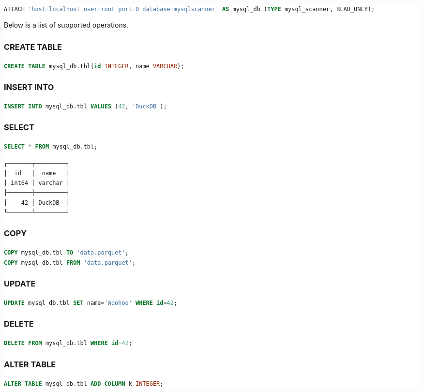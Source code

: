 ```sql
ATTACH 'host=localhost user=root port=0 database=mysqlscanner' AS mysql_db (TYPE mysql_scanner, READ_ONLY);
```

Below is a list of supported operations.

### CREATE TABLE

```sql
CREATE TABLE mysql_db.tbl(id INTEGER, name VARCHAR);
```

### INSERT INTO

```sql
INSERT INTO mysql_db.tbl VALUES (42, 'DuckDB');
```

### SELECT

```sql
SELECT * FROM mysql_db.tbl;
```
```text
┌───────┬─────────┐
│  id   │  name   │
│ int64 │ varchar │
├───────┼─────────┤
│    42 │ DuckDB  │
└───────┴─────────┘
```

### COPY

```sql
COPY mysql_db.tbl TO 'data.parquet';
COPY mysql_db.tbl FROM 'data.parquet';
```

### UPDATE

```sql
UPDATE mysql_db.tbl SET name='Woohoo' WHERE id=42;
```

### DELETE

```sql
DELETE FROM mysql_db.tbl WHERE id=42;
```

### ALTER TABLE

```sql
ALTER TABLE mysql_db.tbl ADD COLUMN k INTEGER;
```
